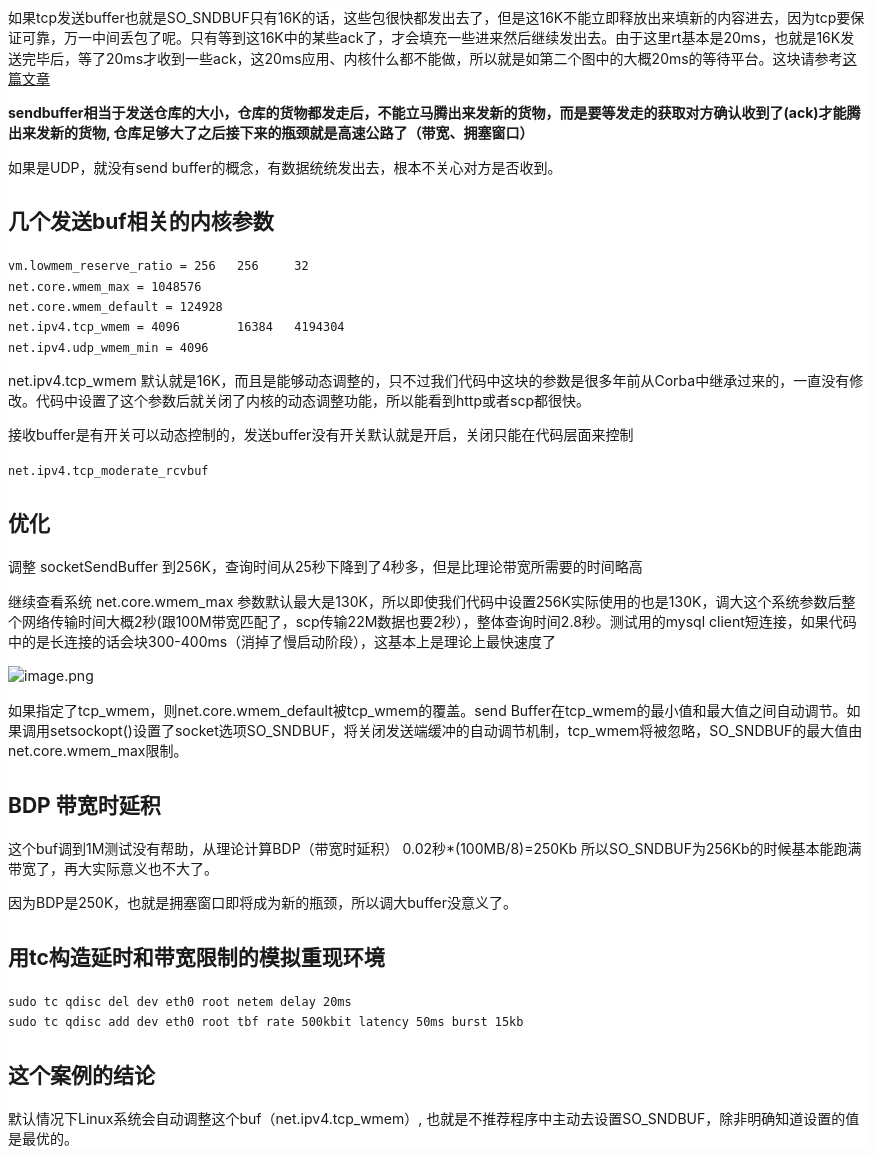 
如果tcp发送buffer也就是SO_SNDBUF只有16K的话，这些包很快都发出去了，但是这16K不能立即释放出来填新的内容进去，因为tcp要保证可靠，万一中间丢包了呢。只有等到这16K中的某些ack了，才会填充一些进来然后继续发出去。由于这里rt基本是20ms，也就是16K发送完毕后，等了20ms才收到一些ack，这20ms应用、内核什么都不能做，所以就是如第二个图中的大概20ms的等待平台。这块请参考[这篇文章](https://www.atatech.org/articles/79660)


**sendbuffer相当于发送仓库的大小，仓库的货物都发走后，不能立马腾出来发新的货物，而是要等发走的获取对方确认收到了(ack)才能腾出来发新的货物, 仓库足够大了之后接下来的瓶颈就是高速公路了（带宽、拥塞窗口）**

如果是UDP，就没有send buffer的概念，有数据统统发出去，根本不关心对方是否收到。

## 几个发送buf相关的内核参数

	vm.lowmem_reserve_ratio = 256   256     32
	net.core.wmem_max = 1048576
	net.core.wmem_default = 124928
	net.ipv4.tcp_wmem = 4096        16384   4194304
	net.ipv4.udp_wmem_min = 4096

net.ipv4.tcp_wmem 默认就是16K，而且是能够动态调整的，只不过我们代码中这块的参数是很多年前从Corba中继承过来的，一直没有修改。代码中设置了这个参数后就关闭了内核的动态调整功能，所以能看到http或者scp都很快。

接收buffer是有开关可以动态控制的，发送buffer没有开关默认就是开启，关闭只能在代码层面来控制

	net.ipv4.tcp_moderate_rcvbuf


## 优化


调整 socketSendBuffer 到256K，查询时间从25秒下降到了4秒多，但是比理论带宽所需要的时间略高

继续查看系统 net.core.wmem_max 参数默认最大是130K，所以即使我们代码中设置256K实际使用的也是130K，调大这个系统参数后整个网络传输时间大概2秒(跟100M带宽匹配了，scp传输22M数据也要2秒），整体查询时间2.8秒。测试用的mysql client短连接，如果代码中的是长连接的话会块300-400ms（消掉了慢启动阶段），这基本上是理论上最快速度了

![image.png](https://ata2-img.cn-hangzhou.oss-pub.aliyun-inc.com/3dcfd469fe1e2f7e1d938a5289b83826.png)


如果指定了tcp_wmem，则net.core.wmem_default被tcp_wmem的覆盖。send Buffer在tcp_wmem的最小值和最大值之间自动调节。如果调用setsockopt()设置了socket选项SO_SNDBUF，将关闭发送端缓冲的自动调节机制，tcp_wmem将被忽略，SO_SNDBUF的最大值由net.core.wmem_max限制。


## BDP 带宽时延积

这个buf调到1M测试没有帮助，从理论计算BDP（带宽时延积） 0.02秒*(100MB/8)=250Kb  所以SO_SNDBUF为256Kb的时候基本能跑满带宽了，再大实际意义也不大了。

因为BDP是250K，也就是拥塞窗口即将成为新的瓶颈，所以调大buffer没意义了。

## 用tc构造延时和带宽限制的模拟重现环境

	sudo tc qdisc del dev eth0 root netem delay 20ms
	sudo tc qdisc add dev eth0 root tbf rate 500kbit latency 50ms burst 15kb


## 这个案例的结论

默认情况下Linux系统会自动调整这个buf（net.ipv4.tcp_wmem）, 也就是不推荐程序中主动去设置SO_SNDBUF，除非明确知道设置的值是最优的。
